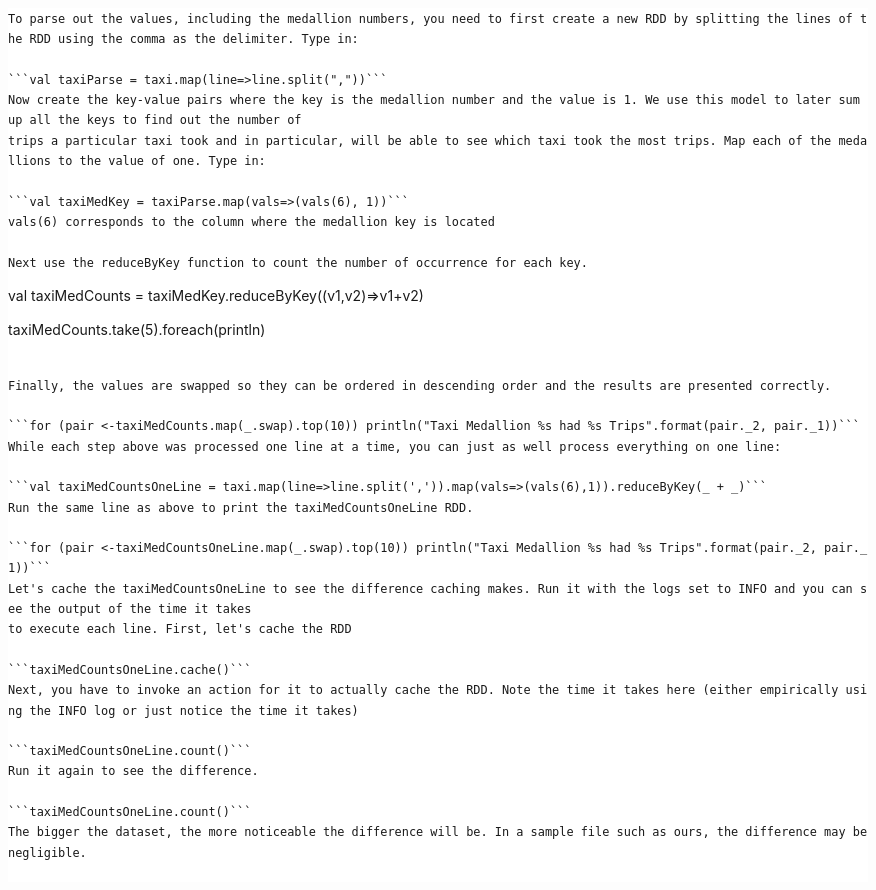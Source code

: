 ```
To parse out the values, including the medallion numbers, you need to first create a new RDD by splitting the lines of the RDD using the comma as the delimiter. Type in:

```val taxiParse = taxi.map(line=>line.split(","))```
Now create the key-value pairs where the key is the medallion number and the value is 1. We use this model to later sum up all the keys to find out the number of 
trips a particular taxi took and in particular, will be able to see which taxi took the most trips. Map each of the medallions to the value of one. Type in:

```val taxiMedKey = taxiParse.map(vals=>(vals(6), 1))```
vals(6) corresponds to the column where the medallion key is located

Next use the reduceByKey function to count the number of occurrence for each key.

```
val taxiMedCounts = taxiMedKey.reduceByKey((v1,v2)=>v1+v2)

taxiMedCounts.take(5).foreach(println)
```

Finally, the values are swapped so they can be ordered in descending order and the results are presented correctly.

```for (pair <-taxiMedCounts.map(_.swap).top(10)) println("Taxi Medallion %s had %s Trips".format(pair._2, pair._1))```
While each step above was processed one line at a time, you can just as well process everything on one line:

```val taxiMedCountsOneLine = taxi.map(line=>line.split(',')).map(vals=>(vals(6),1)).reduceByKey(_ + _)```
Run the same line as above to print the taxiMedCountsOneLine RDD.

```for (pair <-taxiMedCountsOneLine.map(_.swap).top(10)) println("Taxi Medallion %s had %s Trips".format(pair._2, pair._1))```
Let's cache the taxiMedCountsOneLine to see the difference caching makes. Run it with the logs set to INFO and you can see the output of the time it takes
to execute each line. First, let's cache the RDD

```taxiMedCountsOneLine.cache()```
Next, you have to invoke an action for it to actually cache the RDD. Note the time it takes here (either empirically using the INFO log or just notice the time it takes)

```taxiMedCountsOneLine.count()```
Run it again to see the difference.

```taxiMedCountsOneLine.count()```
The bigger the dataset, the more noticeable the difference will be. In a sample file such as ours, the difference may be negligible.

